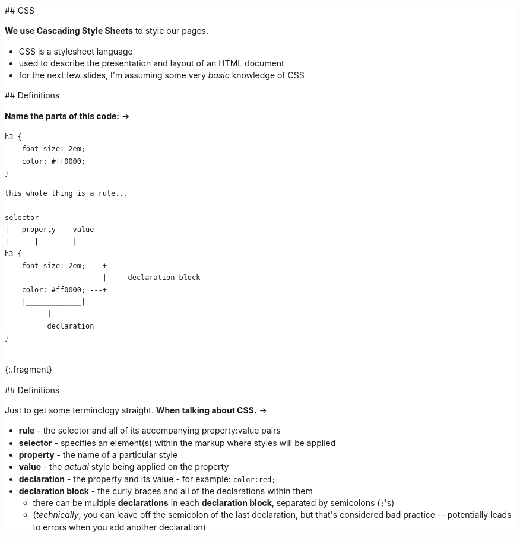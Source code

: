 <section markdown="block">
## CSS

__We use Cascading Style Sheets__ to style our pages.

* CSS is a stylesheet language
* used to describe the presentation and layout of an HTML document
* for the next few slides, I'm assuming some very _basic_ knowledge of CSS
</section>


<section markdown="block">
## Definitions 

__Name the parts of this code:__ &rarr;

<pre><code data-trim contenteditable>h3 {
	font-size: 2em;
	color: #ff0000;
}
</code></pre>

<pre><code data-trim contenteditable>this whole thing is a rule...

selector
|   property    value 
|      |        |		    
h3 {
	font-size: 2em; ---+
	                   |---- declaration block
	color: #ff0000; ---+
	|_____________|
          |
		  declaration
}

</code></pre>
{:.fragment}

</section>

<section markdown="block">
## Definitions

Just to get some terminology straight. __When talking about CSS.__ &rarr;

* __rule__ - the selector and all of its accompanying property:value pairs
* __selector__ - specifies an element(s) within the markup where styles will be applied
* __property__ - the name of a particular style 
* __value__ - the _actual_ style being applied on the property
* __declaration__ - the property and its value - for example: <code>color:red;</code>
* __declaration block__ - the curly braces and all of the declarations within them
	* there can be multiple __declarations__ in each __declaration block__, separated by semicolons (<code>;</code>'s)
	* (_technically_, you can leave off the semicolon of the last declaration, but that's considered bad practice -- potentially leads to errors when you add another declaration)

